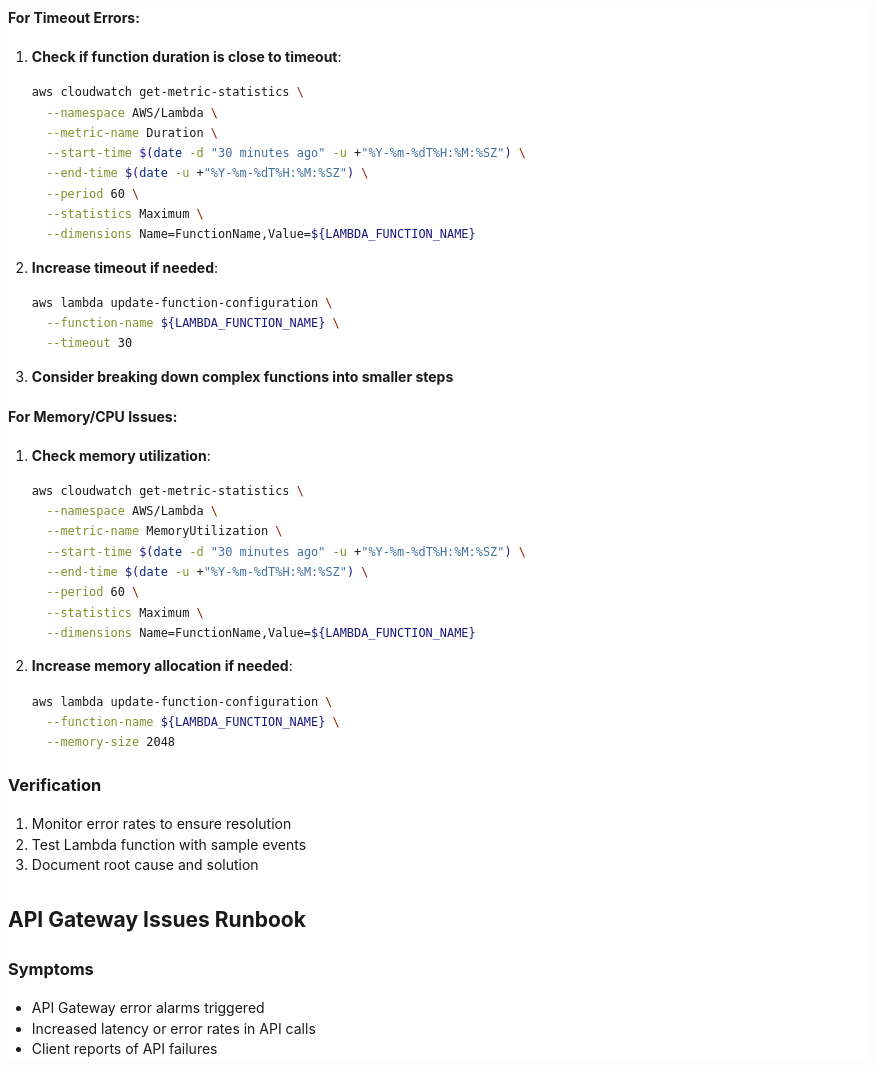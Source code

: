 #### For Timeout Errors:
1. **Check if function duration is close to timeout**:
   ```bash
   aws cloudwatch get-metric-statistics \
     --namespace AWS/Lambda \
     --metric-name Duration \
     --start-time $(date -d "30 minutes ago" -u +"%Y-%m-%dT%H:%M:%SZ") \
     --end-time $(date -u +"%Y-%m-%dT%H:%M:%SZ") \
     --period 60 \
     --statistics Maximum \
     --dimensions Name=FunctionName,Value=${LAMBDA_FUNCTION_NAME}
   ```

2. **Increase timeout if needed**:
   ```bash
   aws lambda update-function-configuration \
     --function-name ${LAMBDA_FUNCTION_NAME} \
     --timeout 30
   ```

3. **Consider breaking down complex functions into smaller steps**

#### For Memory/CPU Issues:
1. **Check memory utilization**:
   ```bash
   aws cloudwatch get-metric-statistics \
     --namespace AWS/Lambda \
     --metric-name MemoryUtilization \
     --start-time $(date -d "30 minutes ago" -u +"%Y-%m-%dT%H:%M:%SZ") \
     --end-time $(date -u +"%Y-%m-%dT%H:%M:%SZ") \
     --period 60 \
     --statistics Maximum \
     --dimensions Name=FunctionName,Value=${LAMBDA_FUNCTION_NAME}
   ```

2. **Increase memory allocation if needed**:
   ```bash
   aws lambda update-function-configuration \
     --function-name ${LAMBDA_FUNCTION_NAME} \
     --memory-size 2048
   ```

### Verification
1. Monitor error rates to ensure resolution
2. Test Lambda function with sample events
3. Document root cause and solution

## API Gateway Issues Runbook

### Symptoms
- API Gateway error alarms triggered
- Increased latency or error rates in API calls
- Client reports of API failures
